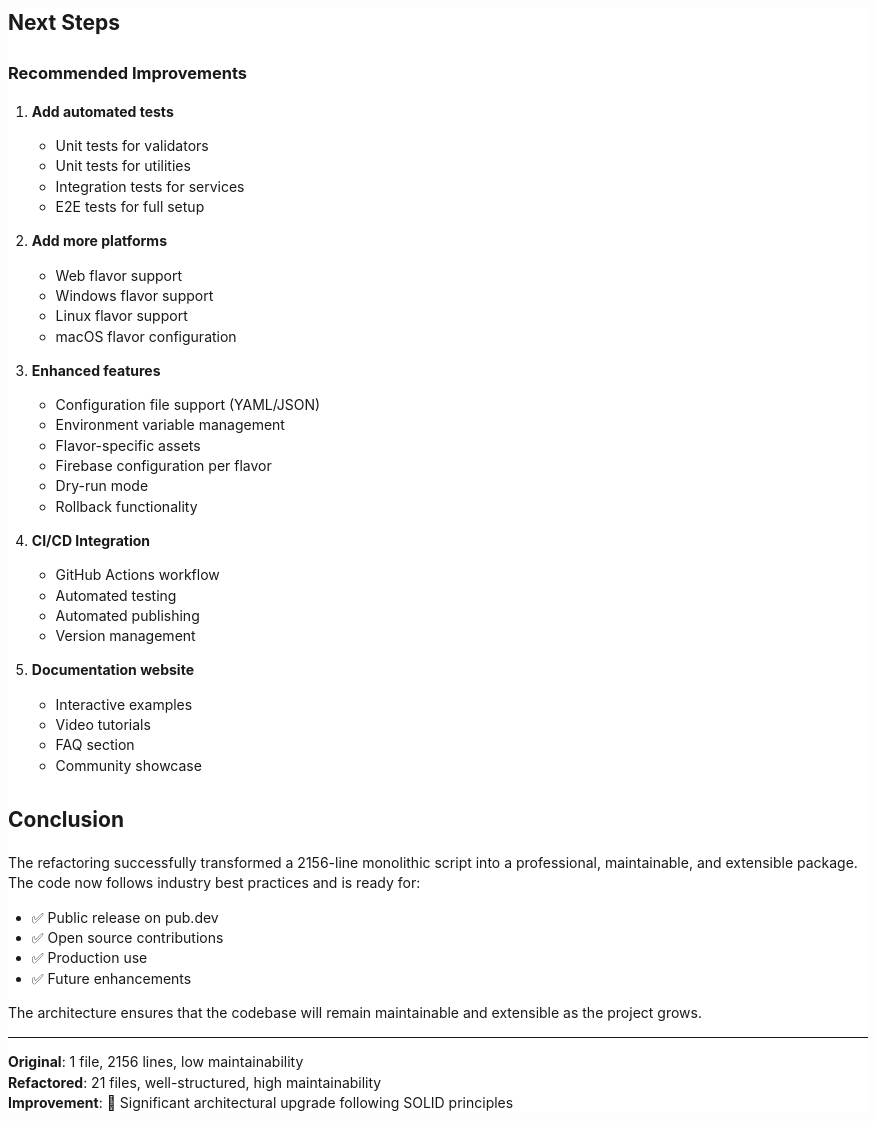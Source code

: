 ## Next Steps

### Recommended Improvements

1. **Add automated tests**

   - Unit tests for validators
   - Unit tests for utilities
   - Integration tests for services
   - E2E tests for full setup

2. **Add more platforms**

   - Web flavor support
   - Windows flavor support
   - Linux flavor support
   - macOS flavor configuration

3. **Enhanced features**

   - Configuration file support (YAML/JSON)
   - Environment variable management
   - Flavor-specific assets
   - Firebase configuration per flavor
   - Dry-run mode
   - Rollback functionality

4. **CI/CD Integration**

   - GitHub Actions workflow
   - Automated testing
   - Automated publishing
   - Version management

5. **Documentation website**
   - Interactive examples
   - Video tutorials
   - FAQ section
   - Community showcase

## Conclusion

The refactoring successfully transformed a 2156-line monolithic script into a professional, maintainable, and extensible package. The code now follows industry best practices and is ready for:

- ✅ Public release on pub.dev
- ✅ Open source contributions
- ✅ Production use
- ✅ Future enhancements

The architecture ensures that the codebase will remain maintainable and extensible as the project grows.

---

**Original**: 1 file, 2156 lines, low maintainability  
**Refactored**: 21 files, well-structured, high maintainability  
**Improvement**: 🚀 Significant architectural upgrade following SOLID principles

